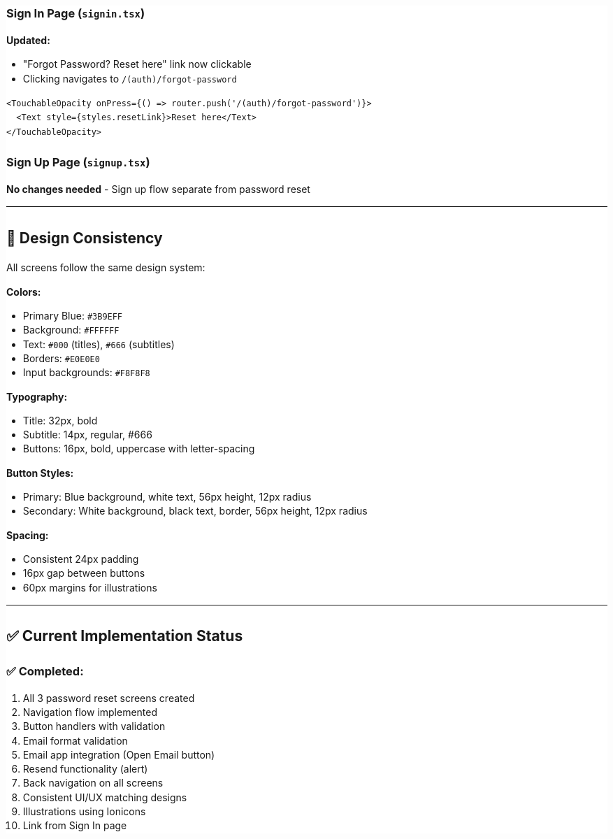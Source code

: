 ### **Sign In Page** (`signin.tsx`)
**Updated:** 
- "Forgot Password? Reset here" link now clickable
- Clicking navigates to `/(auth)/forgot-password`

```tsx
<TouchableOpacity onPress={() => router.push('/(auth)/forgot-password')}>
  <Text style={styles.resetLink}>Reset here</Text>
</TouchableOpacity>
```

### **Sign Up Page** (`signup.tsx`)
**No changes needed** - Sign up flow separate from password reset

---

## 🎨 Design Consistency

All screens follow the same design system:

**Colors:**
- Primary Blue: `#3B9EFF`
- Background: `#FFFFFF`
- Text: `#000` (titles), `#666` (subtitles)
- Borders: `#E0E0E0`
- Input backgrounds: `#F8F8F8`

**Typography:**
- Title: 32px, bold
- Subtitle: 14px, regular, #666
- Buttons: 16px, bold, uppercase with letter-spacing

**Button Styles:**
- Primary: Blue background, white text, 56px height, 12px radius
- Secondary: White background, black text, border, 56px height, 12px radius

**Spacing:**
- Consistent 24px padding
- 16px gap between buttons
- 60px margins for illustrations

---

## ✅ Current Implementation Status

### ✅ **Completed:**
1. All 3 password reset screens created
2. Navigation flow implemented
3. Button handlers with validation
4. Email format validation
5. Email app integration (Open Email button)
6. Resend functionality (alert)
7. Back navigation on all screens
8. Consistent UI/UX matching designs
9. Illustrations using Ionicons
10. Link from Sign In page
